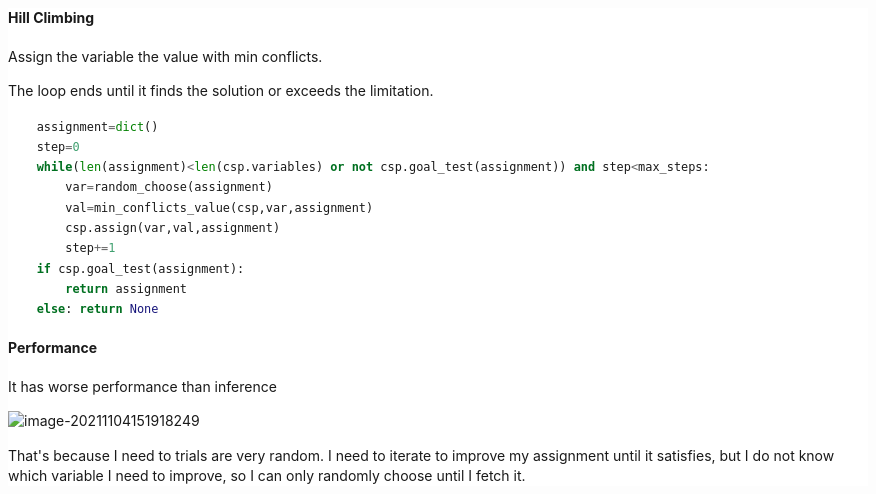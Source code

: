 #### Hill Climbing

Assign the variable the value with min conflicts.

The loop ends until it finds the solution or exceeds the limitation.

```python
    assignment=dict()
    step=0
    while(len(assignment)<len(csp.variables) or not csp.goal_test(assignment)) and step<max_steps:
        var=random_choose(assignment)    
        val=min_conflicts_value(csp,var,assignment)
        csp.assign(var,val,assignment)
        step+=1
    if csp.goal_test(assignment):
        return assignment
    else: return None 
```

#### Performance

It has worse performance than inference

![image-20211104151918249](C:\Users\yurii\AppData\Roaming\Typora\typora-user-images\image-20211104151918249.png)

That's because I need to trials are very random. I need to iterate to improve my assignment until it satisfies, but I do not know which variable I need to improve, so I can only randomly choose until I fetch it.
